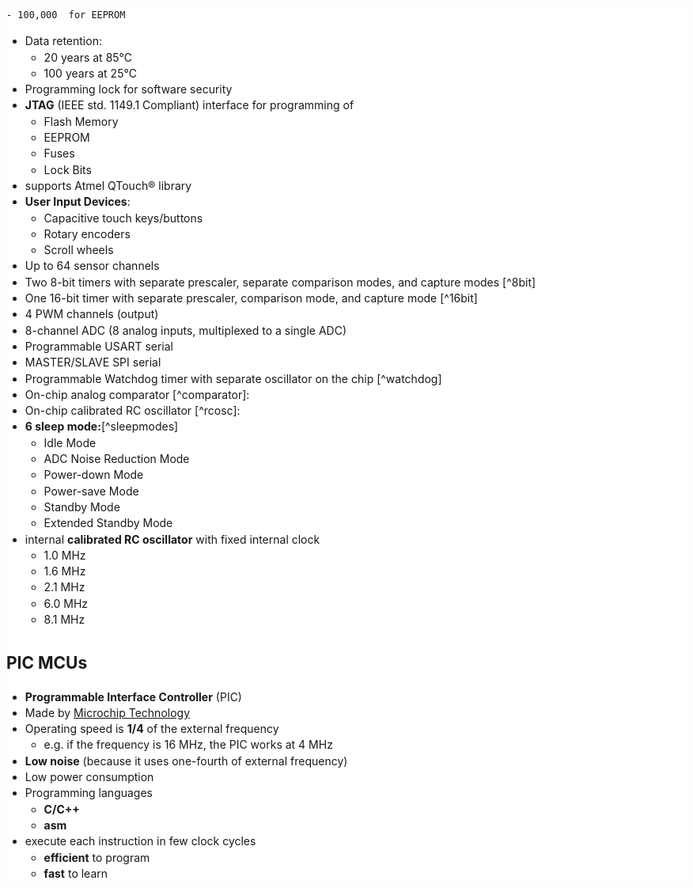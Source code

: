 	- 100,000  for EEPROM
- Data retention:
	- 20 years at 85°C
	- 100 years at 25°C
- Programming lock for software security
- **JTAG** (IEEE std. 1149.1 Compliant) interface for programming of
	-  Flash Memory
	- EEPROM
	- Fuses
	- Lock Bits
- supports Atmel QTouch® library
- **User Input Devices**:
	- Capacitive touch keys/buttons
	- Rotary encoders
	- Scroll wheels
- Up to 64 sensor channels
- Two 8-bit timers with separate prescaler, separate comparison modes, and capture modes [^8bit]
- One 16-bit timer with separate prescaler, comparison mode, and capture mode [^16bit]
- 4 PWM channels (output) 
- 8-channel ADC (8 analog inputs, multiplexed to a single ADC) 
- Programmable USART serial 
- MASTER/SLAVE SPI serial
- Programmable Watchdog timer with separate oscillator on the chip [^watchdog]
-  On-chip analog comparator [^comparator]:
- On-chip calibrated RC oscillator [^rcosc]:
- **6 sleep mode:**[^sleepmodes]
	- Idle Mode
	- ADC Noise Reduction Mode
	- Power-down Mode
	- Power-save Mode
	- Standby Mode
	- Extended Standby Mode
- internal **calibrated RC oscillator** with fixed internal clock
	- 1.0 MHz
	- 1.6 MHz
	- 2.1 MHz
	- 6.0 MHz
	- 8.1 MHz 


## **PIC MCUs**

- **Programmable Interface Controller** (PIC)
- Made by [Microchip Technology ](https://en.wikipedia.org/wiki/Microchip_Technology)
- Operating speed is **1/4** of the external frequency
	- e.g. if the frequency is 16 MHz, the PIC works at 4 MHz 
- **Low noise** (because it uses one-fourth of external frequency)
- Low power consumption
- Programming languages
	- **C/C++**
	- **asm**
- execute each instruction in few clock cycles
	- **efficient** to program
	- **fast** to learn
